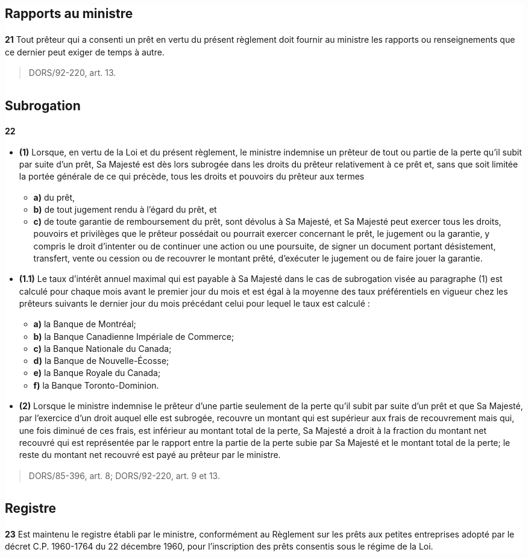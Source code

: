 
## Rapports au ministre


**21** Tout prêteur qui a consenti un prêt en vertu du présent règlement doit fournir au ministre les rapports ou renseignements que ce dernier peut exiger de temps à autre.
> DORS/92-220, art. 13.





## Subrogation


**22** 

- **(1)** Lorsque, en vertu de la Loi et du présent règlement, le ministre indemnise un prêteur de tout ou partie de la perte qu’il subit par suite d’un prêt, Sa Majesté est dès lors subrogée dans les droits du prêteur relativement à ce prêt et, sans que soit limitée la portée générale de ce qui précède, tous les droits et pouvoirs du prêteur aux termes
	- **a)** du prêt,
	- **b)** de tout jugement rendu à l’égard du prêt, et
	- **c)** de toute garantie de remboursement du prêt,
sont dévolus à Sa Majesté, et Sa Majesté peut exercer tous les droits, pouvoirs et privilèges que le prêteur possédait ou pourrait exercer concernant le prêt, le jugement ou la garantie, y compris le droit d’intenter ou de continuer une action ou une poursuite, de signer un document portant désistement, transfert, vente ou cession ou de recouvrer le montant prêté, d’exécuter le jugement ou de faire jouer la garantie.

- **(1.1)** Le taux d’intérêt annuel maximal qui est payable à Sa Majesté dans le cas de subrogation visée au paragraphe (1) est calculé pour chaque mois avant le premier jour du mois et est égal à la moyenne des taux préférentiels en vigueur chez les prêteurs suivants le dernier jour du mois précédant celui pour lequel le taux est calculé :
	- **a)** la Banque de Montréal;
	- **b)** la Banque Canadienne Impériale de Commerce;
	- **c)** la Banque Nationale du Canada;
	- **d)** la Banque de Nouvelle-Écosse;
	- **e)** la Banque Royale du Canada;
	- **f)** la Banque Toronto-Dominion.

- **(2)** Lorsque le ministre indemnise le prêteur d’une partie seulement de la perte qu’il subit par suite d’un prêt et que Sa Majesté, par l’exercice d’un droit auquel elle est subrogée, recouvre un montant qui est supérieur aux frais de recouvrement mais qui, une fois diminué de ces frais, est inférieur au montant total de la perte, Sa Majesté a droit à la fraction du montant net recouvré qui est représentée par le rapport entre la partie de la perte subie par Sa Majesté et le montant total de la perte; le reste du montant net recouvré est payé au prêteur par le ministre.
> DORS/85-396, art. 8; DORS/92-220, art. 9 et 13.





## Registre


**23** Est maintenu le registre établi par le ministre, conformément au Règlement sur les prêts aux petites entreprises adopté par le décret C.P. 1960-1764 du 22 décembre 1960, pour l’inscription des prêts consentis sous le régime de la Loi.
